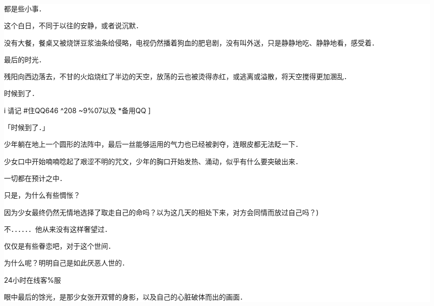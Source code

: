 

都是些小事．



这个白日，不同于以往的安静，或者说沉默．





没有大餐，餐桌又被烧饼豆浆油条给侵略，电视仍然播着狗血的肥皂剧，没有叫外送，只是静静地吃、静静地看，感受着．



最后的时光．





残阳向西边落去，不甘的火焰烧红了半边的天空，放荡的云也被烫得赤红，或逃离或溢散，将天空搅得更加溷乱．



时候到了．

i 请记 #住QQ646 ^208 ~9%07以及 *备用QQ ]





「时候到了．」



少年躺在地上一个圆形的法阵中，最后一丝能够运用的气力也已经被剥夺，连眼皮都无法眨一下．



少女口中开始喃喃唸起了艰涩不明的咒文，少年的胸口开始发热、涌动，似乎有什么要突破出来．



一切都在预计之中．



只是，为什么有些惆怅？



因为少女最终仍然无情地选择了取走自己的命吗？以为这几天的相处下来，对方会同情而放过自己吗？)





不．．．．．．他从来没有这样奢望过．



仅仅是有些眷恋吧，对于这个世间．





为什么呢？明明自己是如此厌恶人世的．



24小时在线客%服



眼中最后的馀光，是那少女张开双臂的身影，以及自己的心脏破体而出的画面．

